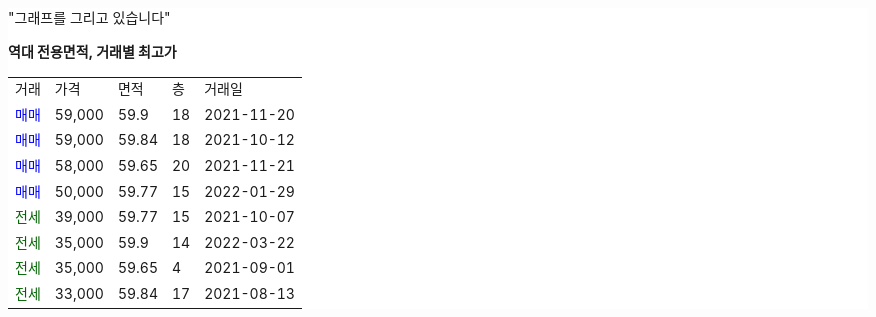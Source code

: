 <div id="loading" style="z-index:20; display: block; margin-left: 0px">"그래프를 그리고 있습니다"</div>
<div id="columnchart_material" style="width: 95%; margin-left: 0px; display: block"></div>

<b>역대 전용면적, 거래별 최고가</b>
<table class="sortable">
    <tr>
      <td>거래</td>
      <td>가격</td>
      <td>면적</td>
      <td>층</td>
      <td>거래일</td>
    </tr>
        <tr>
          <td><a style="color: blue">매매</a></td>
          <td>59,000</td>
          <td>59.9</td>
          <td>18</td>
          <td>2021-11-20</td>
        </tr>            <tr>
          <td><a style="color: blue">매매</a></td>
          <td>59,000</td>
          <td>59.84</td>
          <td>18</td>
          <td>2021-10-12</td>
        </tr>            <tr>
          <td><a style="color: blue">매매</a></td>
          <td>58,000</td>
          <td>59.65</td>
          <td>20</td>
          <td>2021-11-21</td>
        </tr>            <tr>
          <td><a style="color: blue">매매</a></td>
          <td>50,000</td>
          <td>59.77</td>
          <td>15</td>
          <td>2022-01-29</td>
        </tr>        
        <tr>
              <td><a style="color: darkgreen">전세</a></td>
              <td>39,000</td>
              <td>59.77</td>
              <td>15</td>
              <td>2021-10-07</td>
            </tr>            <tr>
              <td><a style="color: darkgreen">전세</a></td>
              <td>35,000</td>
              <td>59.9</td>
              <td>14</td>
              <td>2022-03-22</td>
            </tr>            <tr>
              <td><a style="color: darkgreen">전세</a></td>
              <td>35,000</td>
              <td>59.65</td>
              <td>4</td>
              <td>2021-09-01</td>
            </tr>            <tr>
              <td><a style="color: darkgreen">전세</a></td>
              <td>33,000</td>
              <td>59.84</td>
              <td>17</td>
              <td>2021-08-13</td>
            </tr>        
    